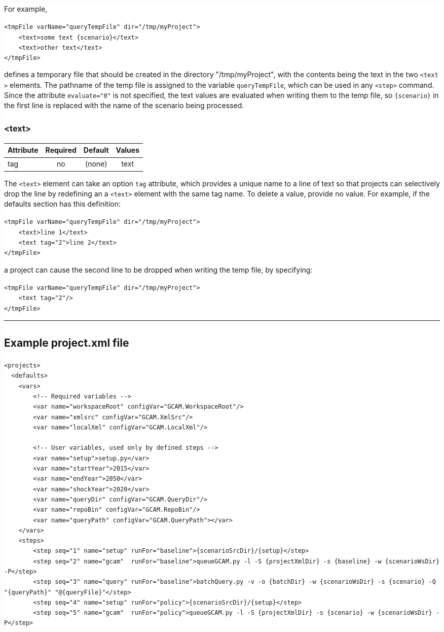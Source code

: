 For example, 

    <tmpFile varName="queryTempFile" dir="/tmp/myProject">
        <text>some text {scenario}</text>
        <text>other text</text>
    </tmpFile>
    
defines a temporary file that should be created in the directory "/tmp/myProject",
with the contents being the text in the two `<text>` elements. The pathname of the
temp file is assigned to the variable `queryTempFile`, which can be used in any
`<step>` command. Since the attribute `evaluate="0"` is not specified, the text
values are evaluated when writing them to the temp file, so `{scenario}` in the 
first line is replaced with the name of the scenario being processed.

### &lt;text>

Attribute | Required | Default | Values
----------|:--------:|:-------:|:------:
tag       | no       | (none)  | text

The `<text>` element can take an option `tag` attribute, which provides a unique
name to a line of text so that projects can selectively drop the line by redefining
an a `<text>` element with the same tag name. To delete a value, provide no value.
For example, if the defaults section has this definition:

    <tmpFile varName="queryTempFile" dir="/tmp/myProject">
        <text>line 1</text>
        <text tag="2">line 2</text>
    </tmpFile>

a project can cause the second line to be dropped when writing the temp file, 
by specifying:

    <tmpFile varName="queryTempFile" dir="/tmp/myProject">
        <text tag="2"/>
    </tmpFile>
    
----------

## Example project.xml file

    <projects>
      <defaults>
		<vars>
			<!-- Required variables -->
			<var name="workspaceRoot" configVar="GCAM.WorkspaceRoot"/>
			<var name="xmlsrc" configVar="GCAM.XmlSrc"/>
			<var name="localXml" configVar="GCAM.LocalXml"/>

			<!-- User variables, used only by defined steps -->
			<var name="setup">setup.py</var>
			<var name="startYear">2015</var>
			<var name="endYear">2050</var>
			<var name="shockYear">2020</var>
			<var name="queryDir" configVar="GCAM.QueryDir"/>
			<var name="repoBin" configVar="GCAM.RepoBin"/>
			<var name="queryPath" configVar="GCAM.QueryPath"></var>
		</vars>
		<steps>
			<step seq="1" name="setup" runFor="baseline">{scenarioSrcDir}/{setup}</step>
			<step seq="2" name="gcam"  runFor="baseline">queueGCAM.py -l -S {projectXmlDir} -s {baseline} -w {scenarioWsDir} -P</step>
			<step seq="3" name="query" runFor="baseline">batchQuery.py -v -o {batchDir} -w {scenarioWsDir} -s {scenario} -Q "{queryPath}" "@{queryFile}"</step>
			<step seq="4" name="setup" runFor="policy">{scenarioSrcDir}/{setup}</step>
			<step seq="5" name="gcam"  runFor="policy">queueGCAM.py -l -S {projectXmlDir} -s {scenario} -w {scenarioWsDir} -P</step>